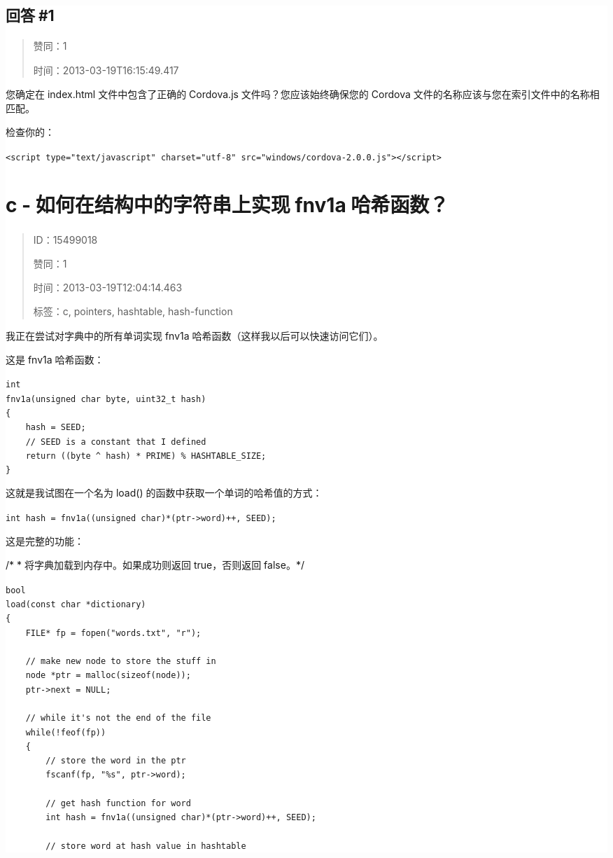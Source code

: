 ## 回答 #1

> 赞同：1
> 
> 时间：2013-03-19T16:15:49.417

您确定在 index.html 文件中包含了正确的 Cordova.js 文件吗？您应该始终确保您的 Cordova 文件的名称应该与您在索引文件中的名称相匹配。

检查你的：

```
<script type="text/javascript" charset="utf-8" src="windows/cordova-2.0.0.js"></script> 
```

# c - 如何在结构中的字符串上实现 fnv1a 哈希函数？

> ID：15499018
> 
> 赞同：1
> 
> 时间：2013-03-19T12:04:14.463
> 
> 标签：c, pointers, hashtable, hash-function

我正在尝试对字典中的所有单词实现 fnv1a 哈希函数（这样我以后可以快速访问它们）。

这是 fnv1a 哈希函数：

```
int
fnv1a(unsigned char byte, uint32_t hash)
{
    hash = SEED;
    // SEED is a constant that I defined
    return ((byte ^ hash) * PRIME) % HASHTABLE_SIZE;
} 
```

这就是我试图在一个名为 load() 的函数中获取一个单词的哈希值的方式：

```
int hash = fnv1a((unsigned char)*(ptr->word)++, SEED); 
```

这是完整的功能：

/* * 将字典加载到内存中。如果成功则返回 true，否则返回 false。*/

```
bool
load(const char *dictionary)
{    
    FILE* fp = fopen("words.txt", "r");

    // make new node to store the stuff in
    node *ptr = malloc(sizeof(node));
    ptr->next = NULL;

    // while it's not the end of the file
    while(!feof(fp))
    {
        // store the word in the ptr
        fscanf(fp, "%s", ptr->word);

        // get hash function for word
        int hash = fnv1a((unsigned char)*(ptr->word)++, SEED);

        // store word at hash value in hashtable

```